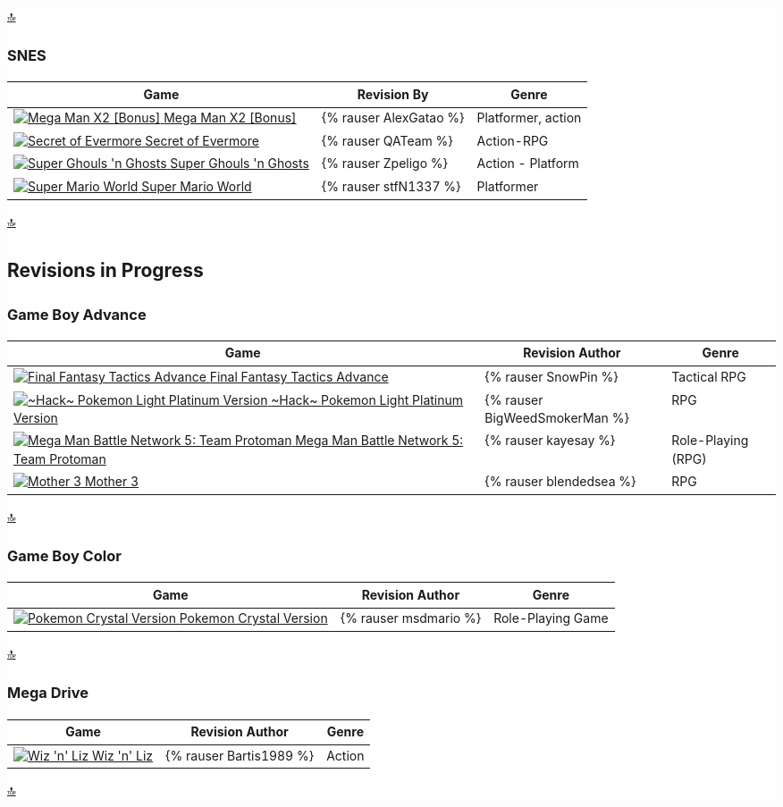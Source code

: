 <a href="#toc">:top:</a>


### SNES


| Game                                                                                                                                                                                                                                                      | Revision By            | Genre              |
| --------------------------------------------------------------------------------------------------------------------------------------------------------------------------------------------------------------------------------------------------------- | ---------------------- | ------------------ |
| <a class="gameicon-link" href="https://retroachievements.org/game/8706" target="_blank" rel="noopener"> <img class="gameicon" src="https://retroachievements.org/Images/047966.png" alt="Mega Man X2 [Bonus]"> <span>Mega Man X2 [Bonus]</span></a>       | {% rauser AlexGatao %} | Platformer, action |
| <a class="gameicon-link" href="https://retroachievements.org/game/821" target="_blank" rel="noopener"> <img class="gameicon" src="https://retroachievements.org/Images/048277.png" alt="Secret of Evermore"> <span>Secret of Evermore</span></a>          | {% rauser QATeam %}    | Action-RPG         |
| <a class="gameicon-link" href="https://retroachievements.org/game/1216" target="_blank" rel="noopener"> <img class="gameicon" src="https://retroachievements.org/Images/000475.png" alt="Super Ghouls 'n Ghosts"> <span>Super Ghouls 'n Ghosts</span></a> | {% rauser Zpeligo %}   | Action - Platform  |
| <a class="gameicon-link" href="https://retroachievements.org/game/228" target="_blank" rel="noopener"> <img class="gameicon" src="https://retroachievements.org/Images/043749.png" alt="Super Mario World"> <span>Super Mario World</span></a>            | {% rauser stfN1337 %}  | Platformer         |

<a href="#toc">:top:</a>



## Revisions in Progress

### Game Boy Advance


| Game                                                                                                                                                                                                                                                                                         | Revision Author               | Genre              |
| -------------------------------------------------------------------------------------------------------------------------------------------------------------------------------------------------------------------------------------------------------------------------------------------- | ----------------------------- | ------------------ |
| <a class="gameicon-link" href="https://retroachievements.org/game/519" target="_blank" rel="noopener"> <img class="gameicon" src="https://retroachievements.org/Images/002846.png" alt="Final Fantasy Tactics Advance"> <span>Final Fantasy Tactics Advance</span></a>                       | {% rauser SnowPin %}          | Tactical RPG       |
| <a class="gameicon-link" href="https://retroachievements.org/game/3817" target="_blank" rel="noopener"> <img class="gameicon" src="https://retroachievements.org/Images/005490.png" alt="~Hack~ Pokemon Light Platinum Version"> <span>~Hack~ Pokemon Light Platinum Version</span></a>      | {% rauser BigWeedSmokerMan %} | RPG                |
| <a class="gameicon-link" href="https://retroachievements.org/game/779" target="_blank" rel="noopener"> <img class="gameicon" src="https://retroachievements.org/Images/038239.png" alt="Mega Man Battle Network 5: Team Protoman"> <span>Mega Man Battle Network 5: Team Protoman</span></a> | {% rauser kayesay %}          | Role-Playing (RPG) |
| <a class="gameicon-link" href="https://retroachievements.org/game/677" target="_blank" rel="noopener"> <img class="gameicon" src="https://retroachievements.org/Images/042438.png" alt="Mother 3"> <span>Mother 3</span></a>                                                                 | {% rauser blendedsea %}       | RPG                |

<a href="#toc">:top:</a>


### Game Boy Color


| Game                                                                                                                                                                                                                                                       | Revision Author       | Genre             |
| ---------------------------------------------------------------------------------------------------------------------------------------------------------------------------------------------------------------------------------------------------------- | --------------------- | ----------------- |
| <a class="gameicon-link" href="https://retroachievements.org/game/810" target="_blank" rel="noopener"> <img class="gameicon" src="https://retroachievements.org/Images/034421.png" alt="Pokemon Crystal Version"> <span>Pokemon Crystal Version</span></a> | {% rauser msdmario %} | Role-Playing Game |

<a href="#toc">:top:</a>


### Mega Drive


| Game                                                                                                                                                                                                                                | Revision Author         | Genre  |
| ----------------------------------------------------------------------------------------------------------------------------------------------------------------------------------------------------------------------------------- | ----------------------- | ------ |
| <a class="gameicon-link" href="https://retroachievements.org/game/4509" target="_blank" rel="noopener"> <img class="gameicon" src="https://retroachievements.org/Images/003060.png" alt="Wiz 'n' Liz"> <span>Wiz 'n' Liz</span></a> | {% rauser Bartis1989 %} | Action |

<a href="#toc">:top:</a>
